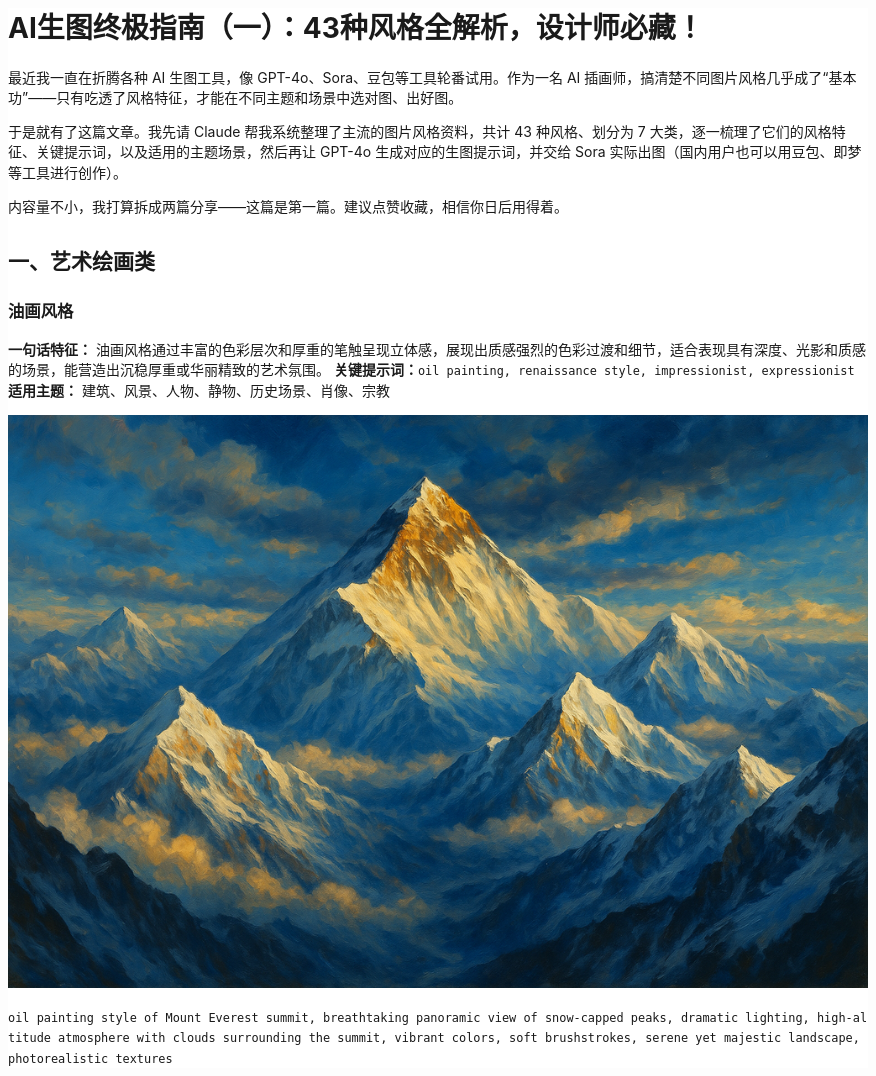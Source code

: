 # AI生图终极指南（一）：43种风格全解析，设计师必藏！

最近我一直在折腾各种 AI 生图工具，像 GPT-4o、Sora、豆包等工具轮番试用。作为一名 AI 插画师，搞清楚不同图片风格几乎成了“基本功”——只有吃透了风格特征，才能在不同主题和场景中选对图、出好图。

于是就有了这篇文章。我先请 Claude 帮我系统整理了主流的图片风格资料，共计 43 种风格、划分为 7 大类，逐一梳理了它们的风格特征、关键提示词，以及适用的主题场景，然后再让 GPT-4o 生成对应的生图提示词，并交给 Sora 实际出图（国内用户也可以用豆包、即梦等工具进行创作）。
 
内容量不小，我打算拆成两篇分享——这篇是第一篇。建议点赞收藏，相信你日后用得着。

## 一、艺术绘画类

### 油画风格

**一句话特征：** 油画风格通过丰富的色彩层次和厚重的笔触呈现立体感，展现出质感强烈的色彩过渡和细节，适合表现具有深度、光影和质感的场景，能营造出沉稳厚重或华丽精致的艺术氛围。
**关键提示词：**`oil painting, renaissance style, impressionist, expressionist`
**适用主题：**  建筑、风景、人物、静物、历史场景、肖像、宗教 

![油画风格](images/珠穆朗玛峰.png)
```
oil painting style of Mount Everest summit, breathtaking panoramic view of snow-capped peaks, dramatic lighting, high-altitude atmosphere with clouds surrounding the summit, vibrant colors, soft brushstrokes, serene yet majestic landscape, photorealistic textures
```
